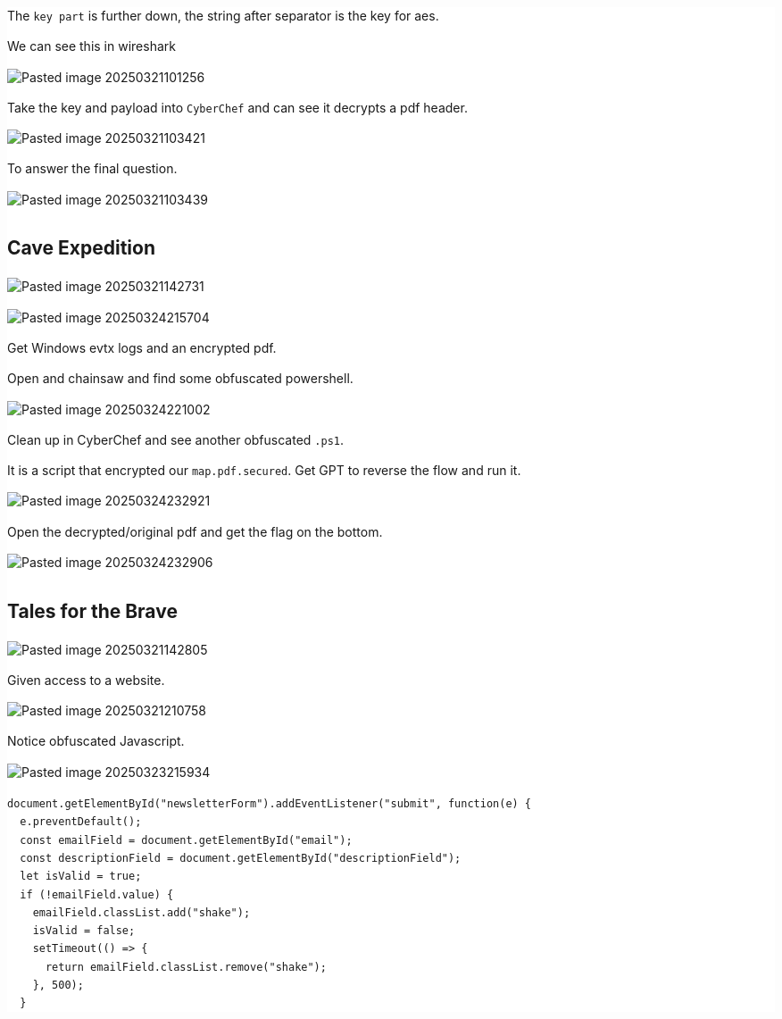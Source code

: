 
The `key part` is further down, the string after separator is the key for aes.

We can see this in wireshark

![Pasted image 20250321101256](https://github.com/user-attachments/assets/29438ff2-02cd-4b40-b837-059753d3f509)

Take the key and payload into `CyberChef` and can see it decrypts a pdf header.


![Pasted image 20250321103421](https://github.com/user-attachments/assets/5060ca2d-b7e1-406c-a037-3122f9fc6e8c)

To answer the final question.

![Pasted image 20250321103439](https://github.com/user-attachments/assets/f75990ad-8cda-4012-9cb2-dd3e88f3334c)



## Cave Expedition

![Pasted image 20250321142731](https://github.com/user-attachments/assets/5e7c4804-bf74-49d8-be24-311ef839387b)


![Pasted image 20250324215704](https://github.com/user-attachments/assets/8988b575-eae5-4e1e-bf46-b119d958acf7)

Get Windows evtx logs and an encrypted pdf. 

Open and chainsaw and find some obfuscated powershell.

![Pasted image 20250324221002](https://github.com/user-attachments/assets/1acb628c-3b77-4027-9f10-066d7c06c777)

Clean up in CyberChef and see another obfuscated `.ps1`.

It is a script that encrypted our `map.pdf.secured`. Get GPT to reverse the flow and run it. 


![Pasted image 20250324232921](https://github.com/user-attachments/assets/6387d4a3-5311-4591-9375-c00d9afd578a)

Open the decrypted/original pdf and get the flag on the bottom.

![Pasted image 20250324232906](https://github.com/user-attachments/assets/db7d898d-b219-46dd-9711-fa3d7d708325)

## Tales for the Brave 


![Pasted image 20250321142805](https://github.com/user-attachments/assets/aa9a9bda-6e98-4a2e-b043-3b7e26775f17)

Given access to a website.

![Pasted image 20250321210758](https://github.com/user-attachments/assets/39f60d2c-fe9c-4704-8569-339253d765c8)

Notice obfuscated Javascript.

![Pasted image 20250323215934](https://github.com/user-attachments/assets/c706e38b-aab3-4ab2-890b-dcc7f62cbefd)


```
document.getElementById("newsletterForm").addEventListener("submit", function(e) {
  e.preventDefault();
  const emailField = document.getElementById("email");
  const descriptionField = document.getElementById("descriptionField");
  let isValid = true;
  if (!emailField.value) {
    emailField.classList.add("shake");
    isValid = false;
    setTimeout(() => {
      return emailField.classList.remove("shake");
    }, 500);
  }
```